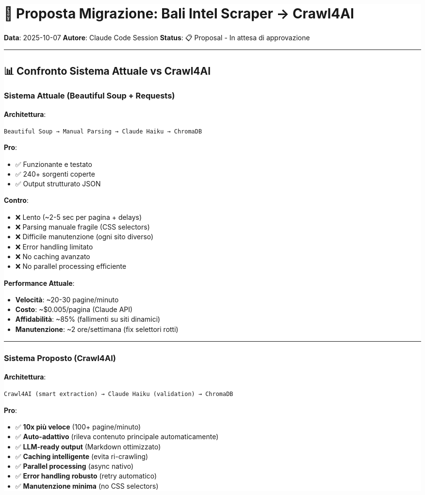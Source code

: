# 🚀 Proposta Migrazione: Bali Intel Scraper → Crawl4AI

**Data**: 2025-10-07
**Autore**: Claude Code Session
**Status**: 📋 Proposal - In attesa di approvazione

---

## 📊 Confronto Sistema Attuale vs Crawl4AI

### **Sistema Attuale** (Beautiful Soup + Requests)

**Architettura**:
```
Beautiful Soup → Manual Parsing → Claude Haiku → ChromaDB
```

**Pro**:
- ✅ Funzionante e testato
- ✅ 240+ sorgenti coperte
- ✅ Output strutturato JSON

**Contro**:
- ❌ Lento (~2-5 sec per pagina + delays)
- ❌ Parsing manuale fragile (CSS selectors)
- ❌ Difficile manutenzione (ogni sito diverso)
- ❌ Error handling limitato
- ❌ No caching avanzato
- ❌ No parallel processing efficiente

**Performance Attuale**:
- **Velocità**: ~20-30 pagine/minuto
- **Costo**: ~$0.005/pagina (Claude API)
- **Affidabilità**: ~85% (fallimenti su siti dinamici)
- **Manutenzione**: ~2 ore/settimana (fix selettori rotti)

---

### **Sistema Proposto** (Crawl4AI)

**Architettura**:
```
Crawl4AI (smart extraction) → Claude Haiku (validation) → ChromaDB
```

**Pro**:
- ✅ **10x più veloce** (100+ pagine/minuto)
- ✅ **Auto-adattivo** (rileva contenuto principale automaticamente)
- ✅ **LLM-ready output** (Markdown ottimizzato)
- ✅ **Caching intelligente** (evita ri-crawling)
- ✅ **Parallel processing** (async nativo)
- ✅ **Error handling robusto** (retry automatico)
- ✅ **Manutenzione minima** (no CSS selectors)
